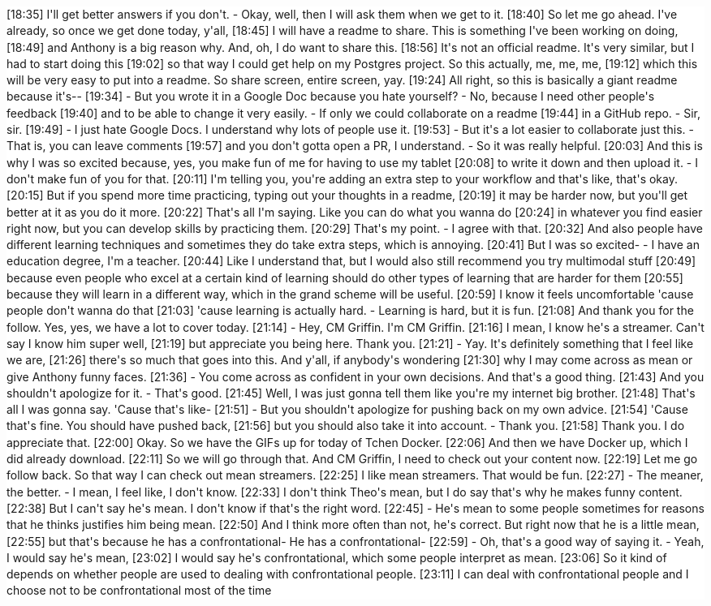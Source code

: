 [18:35] I'll get better answers if you don't. - Okay, well, then I will ask them when we get to it.
[18:40] So let me go ahead. I've already, so once we get done today, y'all,
[18:45] I will have a readme to share. This is something I've been working on doing,
[18:49] and Anthony is a big reason why. And, oh, I do want to share this.
[18:56] It's not an official readme. It's very similar, but I had to start doing this
[19:02] so that way I could get help on my Postgres project. So this actually, me, me, me,
[19:12] which this will be very easy to put into a readme. So share screen, entire screen, yay.
[19:24] All right, so this is basically a giant readme because it's--
[19:34] - But you wrote it in a Google Doc because you hate yourself? - No, because I need other people's feedback
[19:40] and to be able to change it very easily. - If only we could collaborate on a readme
[19:44] in a GitHub repo. - Sir, sir.
[19:49] - I just hate Google Docs. I understand why lots of people use it.
[19:53] - But it's a lot easier to collaborate just this. - That is, you can leave comments
[19:57] and you don't gotta open a PR, I understand. - So it was really helpful.
[20:03] And this is why I was so excited because, yes, you make fun of me for having to use my tablet
[20:08] to write it down and then upload it. - I don't make fun of you for that.
[20:11] I'm telling you, you're adding an extra step to your workflow and that's like, that's okay.
[20:15] But if you spend more time practicing, typing out your thoughts in a readme,
[20:19] it may be harder now, but you'll get better at it as you do it more.
[20:22] That's all I'm saying. Like you can do what you wanna do
[20:24] in whatever you find easier right now, but you can develop skills by practicing them.
[20:29] That's my point. - I agree with that.
[20:32] And also people have different learning techniques and sometimes they do take extra steps, which is annoying.
[20:41] But I was so excited- - I have an education degree, I'm a teacher.
[20:44] Like I understand that, but I would also still recommend you try multimodal stuff
[20:49] because even people who excel at a certain kind of learning should do other types of learning that are harder for them
[20:55] because they will learn in a different way, which in the grand scheme will be useful.
[20:59] I know it feels uncomfortable 'cause people don't wanna do that
[21:03] 'cause learning is actually hard. - Learning is hard, but it is fun.
[21:08] And thank you for the follow. Yes, yes, we have a lot to cover today.
[21:14] - Hey, CM Griffin. I'm CM Griffin.
[21:16] I mean, I know he's a streamer. Can't say I know him super well,
[21:19] but appreciate you being here. Thank you.
[21:21] - Yay. It's definitely something that I feel like we are,
[21:26] there's so much that goes into this. And y'all, if anybody's wondering
[21:30] why I may come across as mean or give Anthony funny faces.
[21:36] - You come across as confident in your own decisions. And that's a good thing.
[21:43] And you shouldn't apologize for it. - That's good.
[21:45] Well, I was just gonna tell them like you're my internet big brother.
[21:48] That's all I was gonna say. 'Cause that's like-
[21:51] - But you shouldn't apologize for pushing back on my own advice.
[21:54] 'Cause that's fine. You should have pushed back,
[21:56] but you should also take it into account. - Thank you.
[21:58] Thank you. I do appreciate that.
[22:00] Okay. So we have the GIFs up for today of Tchen Docker.
[22:06] And then we have Docker up, which I did already download.
[22:11] So we will go through that. And CM Griffin, I need to check out your content now.
[22:19] Let me go follow back. So that way I can check out mean streamers.
[22:25] I like mean streamers. That would be fun.
[22:27] - The meaner, the better. - I mean, I feel like, I don't know.
[22:33] I don't think Theo's mean, but I do say that's why he makes funny content.
[22:38] But I can't say he's mean. I don't know if that's the right word.
[22:45] - He's mean to some people sometimes for reasons that he thinks justifies him being mean.
[22:50] And I think more often than not, he's correct. But right now that he is a little mean,
[22:55] but that's because he has a confrontational- He has a confrontational-
[22:59] - Oh, that's a good way of saying it. - Yeah, I would say he's mean,
[23:02] I would say he's confrontational, which some people interpret as mean.
[23:06] So it kind of depends on whether people are used to dealing with confrontational people.
[23:11] I can deal with confrontational people and I choose not to be confrontational most of the time